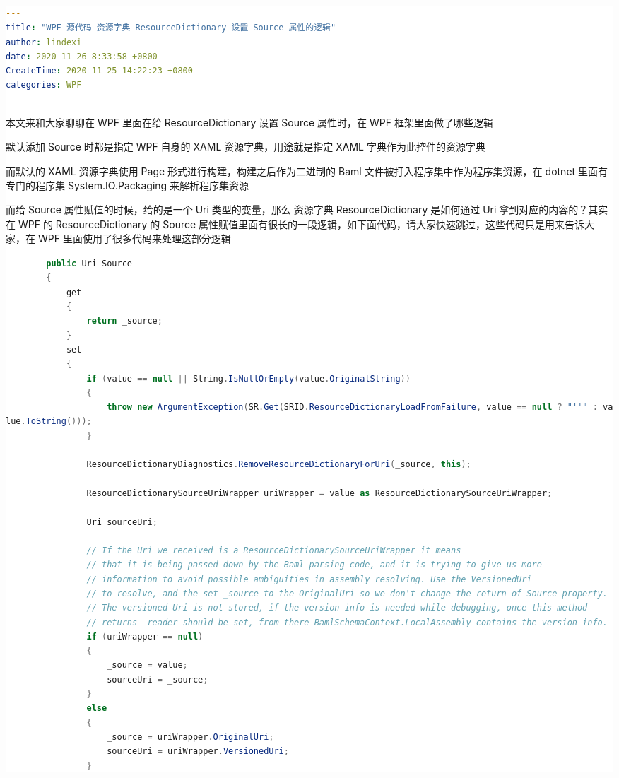 ```yaml
---
title: "WPF 源代码 资源字典 ResourceDictionary 设置 Source 属性的逻辑"
author: lindexi
date: 2020-11-26 8:33:58 +0800
CreateTime: 2020-11-25 14:22:23 +0800
categories: WPF
---
```


本文来和大家聊聊在 WPF 里面在给 ResourceDictionary 设置 Source 属性时，在 WPF 框架里面做了哪些逻辑






默认添加 Source 时都是指定 WPF 自身的 XAML 资源字典，用途就是指定 XAML 字典作为此控件的资源字典

而默认的 XAML 资源字典使用 Page 形式进行构建，构建之后作为二进制的 Baml 文件被打入程序集中作为程序集资源，在 dotnet 里面有专门的程序集 System.IO.Packaging 来解析程序集资源

而给 Source 属性赋值的时候，给的是一个 Uri 类型的变量，那么 资源字典 ResourceDictionary 是如何通过 Uri 拿到对应的内容的？其实在 WPF 的 ResourceDictionary 的 Source 属性赋值里面有很长的一段逻辑，如下面代码，请大家快速跳过，这些代码只是用来告诉大家，在 WPF 里面使用了很多代码来处理这部分逻辑

```csharp
        public Uri Source
        {
            get
            {
                return _source;
            }
            set
            {
                if (value == null || String.IsNullOrEmpty(value.OriginalString))
                {
                    throw new ArgumentException(SR.Get(SRID.ResourceDictionaryLoadFromFailure, value == null ? "''" : value.ToString()));
                }

                ResourceDictionaryDiagnostics.RemoveResourceDictionaryForUri(_source, this);

                ResourceDictionarySourceUriWrapper uriWrapper = value as ResourceDictionarySourceUriWrapper;

                Uri sourceUri;

                // If the Uri we received is a ResourceDictionarySourceUriWrapper it means
                // that it is being passed down by the Baml parsing code, and it is trying to give us more
                // information to avoid possible ambiguities in assembly resolving. Use the VersionedUri
                // to resolve, and the set _source to the OriginalUri so we don't change the return of Source property.
                // The versioned Uri is not stored, if the version info is needed while debugging, once this method 
                // returns _reader should be set, from there BamlSchemaContext.LocalAssembly contains the version info.
                if (uriWrapper == null)
                {
                    _source = value;
                    sourceUri = _source;
                }
                else
                {
                    _source = uriWrapper.OriginalUri;
                    sourceUri = uriWrapper.VersionedUri;
                }
```